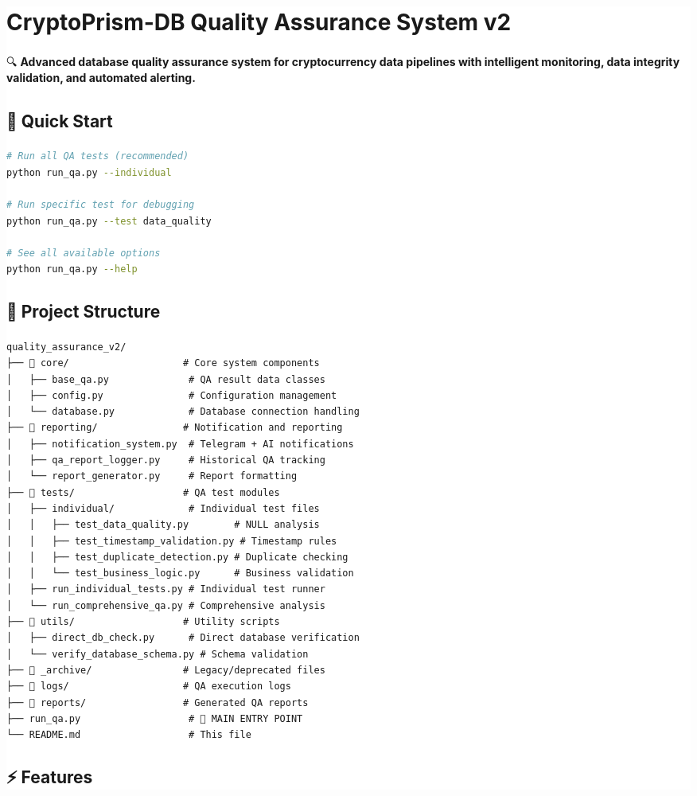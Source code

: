 # CryptoPrism-DB Quality Assurance System v2

🔍 **Advanced database quality assurance system for cryptocurrency data pipelines with intelligent monitoring, data integrity validation, and automated alerting.**

## 🚀 Quick Start

```bash
# Run all QA tests (recommended)
python run_qa.py --individual

# Run specific test for debugging
python run_qa.py --test data_quality

# See all available options
python run_qa.py --help
```

## 📁 Project Structure

```
quality_assurance_v2/
├── 📂 core/                    # Core system components
│   ├── base_qa.py              # QA result data classes
│   ├── config.py               # Configuration management
│   └── database.py             # Database connection handling
├── 📂 reporting/               # Notification and reporting
│   ├── notification_system.py  # Telegram + AI notifications
│   ├── qa_report_logger.py     # Historical QA tracking
│   └── report_generator.py     # Report formatting
├── 📂 tests/                   # QA test modules
│   ├── individual/             # Individual test files
│   │   ├── test_data_quality.py        # NULL analysis
│   │   ├── test_timestamp_validation.py # Timestamp rules
│   │   ├── test_duplicate_detection.py # Duplicate checking
│   │   └── test_business_logic.py      # Business validation
│   ├── run_individual_tests.py # Individual test runner
│   └── run_comprehensive_qa.py # Comprehensive analysis
├── 📂 utils/                   # Utility scripts
│   ├── direct_db_check.py      # Direct database verification
│   └── verify_database_schema.py # Schema validation
├── 📂 _archive/                # Legacy/deprecated files
├── 📂 logs/                    # QA execution logs
├── 📂 reports/                 # Generated QA reports
├── run_qa.py                   # 🎯 MAIN ENTRY POINT
└── README.md                   # This file
```

## ⚡ Features
